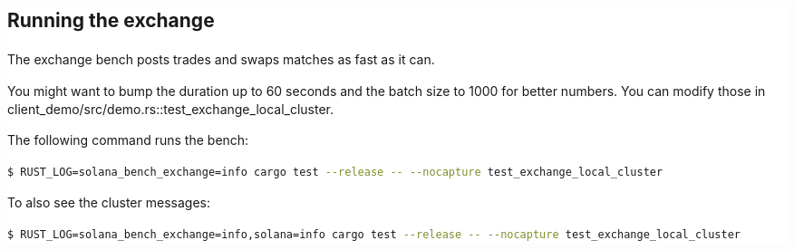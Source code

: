 ## Running the exchange

The exchange bench posts trades and swaps matches as fast as it can.  

You might want to bump the duration up
to 60 seconds and the batch size to 1000 for better numbers.  You can modify those
in client_demo/src/demo.rs::test_exchange_local_cluster.

The following command runs the bench:

```bash
$ RUST_LOG=solana_bench_exchange=info cargo test --release -- --nocapture test_exchange_local_cluster
```

To also see the cluster messages:

```bash
$ RUST_LOG=solana_bench_exchange=info,solana=info cargo test --release -- --nocapture test_exchange_local_cluster
```



